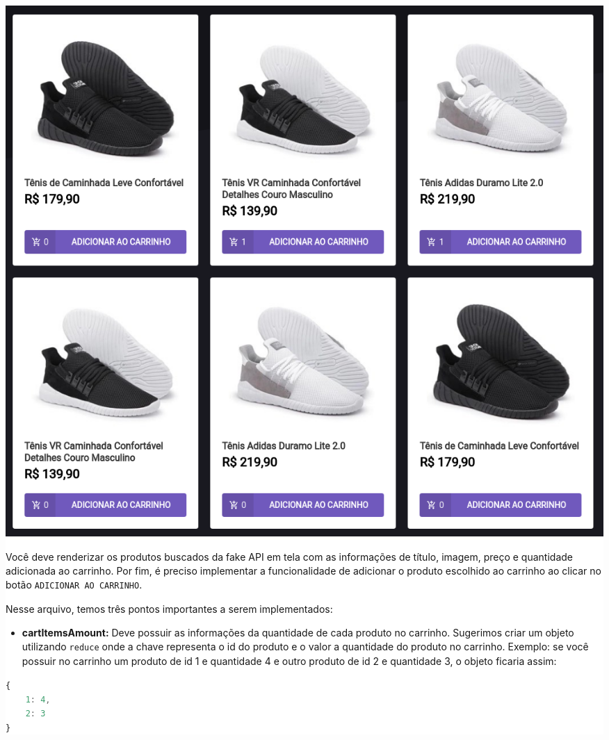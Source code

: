 ![./docs/Desafio%2001%20-%20Criando%20um%20hook%20de%20carrinho%20de%20compra%20294b868df1ae430092f1fec33d8d4751/Untitled%204.png](./docs/Desafio%2001%20-%20Criando%20um%20hook%20de%20carrinho%20de%20compra%20294b868df1ae430092f1fec33d8d4751/Untitled%204.png)

Você deve renderizar os produtos buscados da fake API em tela com as informações de título, imagem, preço e quantidade adicionada ao carrinho. Por fim, é preciso implementar a funcionalidade de adicionar o produto escolhido ao carrinho ao clicar no botão `ADICIONAR AO CARRINHO`.

Nesse arquivo, temos três pontos importantes a serem implementados:

- **cartItemsAmount:** Deve possuir as informações da quantidade de cada produto no carrinho. Sugerimos criar um objeto utilizando `reduce` onde a chave representa o id do produto e o valor a quantidade do produto no carrinho. Exemplo: se você possuir no carrinho um produto de id 1 e quantidade 4 e outro produto de id 2 e quantidade 3, o objeto ficaria assim:

```jsx
{
	1: 4,
	2: 3
}
```
